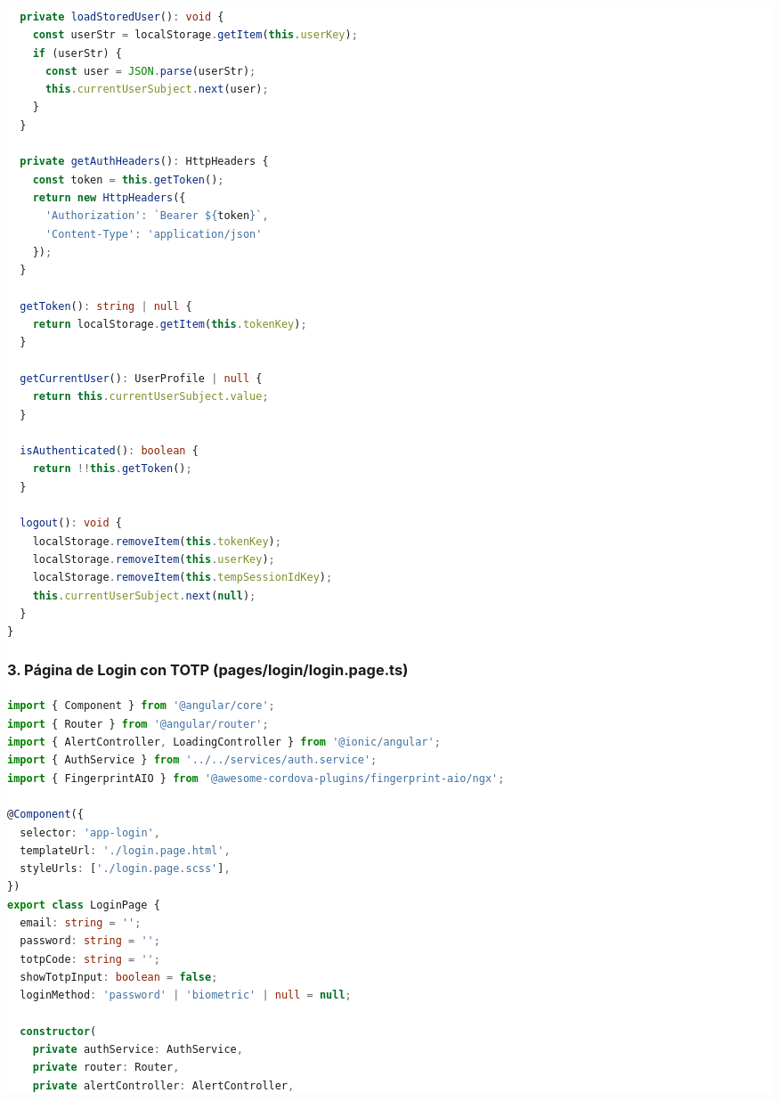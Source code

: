 ```typescript
  private loadStoredUser(): void {
    const userStr = localStorage.getItem(this.userKey);
    if (userStr) {
      const user = JSON.parse(userStr);
      this.currentUserSubject.next(user);
    }
  }

  private getAuthHeaders(): HttpHeaders {
    const token = this.getToken();
    return new HttpHeaders({
      'Authorization': `Bearer ${token}`,
      'Content-Type': 'application/json'
    });
  }

  getToken(): string | null {
    return localStorage.getItem(this.tokenKey);
  }

  getCurrentUser(): UserProfile | null {
    return this.currentUserSubject.value;
  }

  isAuthenticated(): boolean {
    return !!this.getToken();
  }

  logout(): void {
    localStorage.removeItem(this.tokenKey);
    localStorage.removeItem(this.userKey);
    localStorage.removeItem(this.tempSessionIdKey);
    this.currentUserSubject.next(null);
  }
}
```

### 3. **Página de Login con TOTP** (pages/login/login.page.ts)

```typescript
import { Component } from '@angular/core';
import { Router } from '@angular/router';
import { AlertController, LoadingController } from '@ionic/angular';
import { AuthService } from '../../services/auth.service';
import { FingerprintAIO } from '@awesome-cordova-plugins/fingerprint-aio/ngx';

@Component({
  selector: 'app-login',
  templateUrl: './login.page.html',
  styleUrls: ['./login.page.scss'],
})
export class LoginPage {
  email: string = '';
  password: string = '';
  totpCode: string = '';
  showTotpInput: boolean = false;
  loginMethod: 'password' | 'biometric' | null = null;

  constructor(
    private authService: AuthService,
    private router: Router,
    private alertController: AlertController,
```